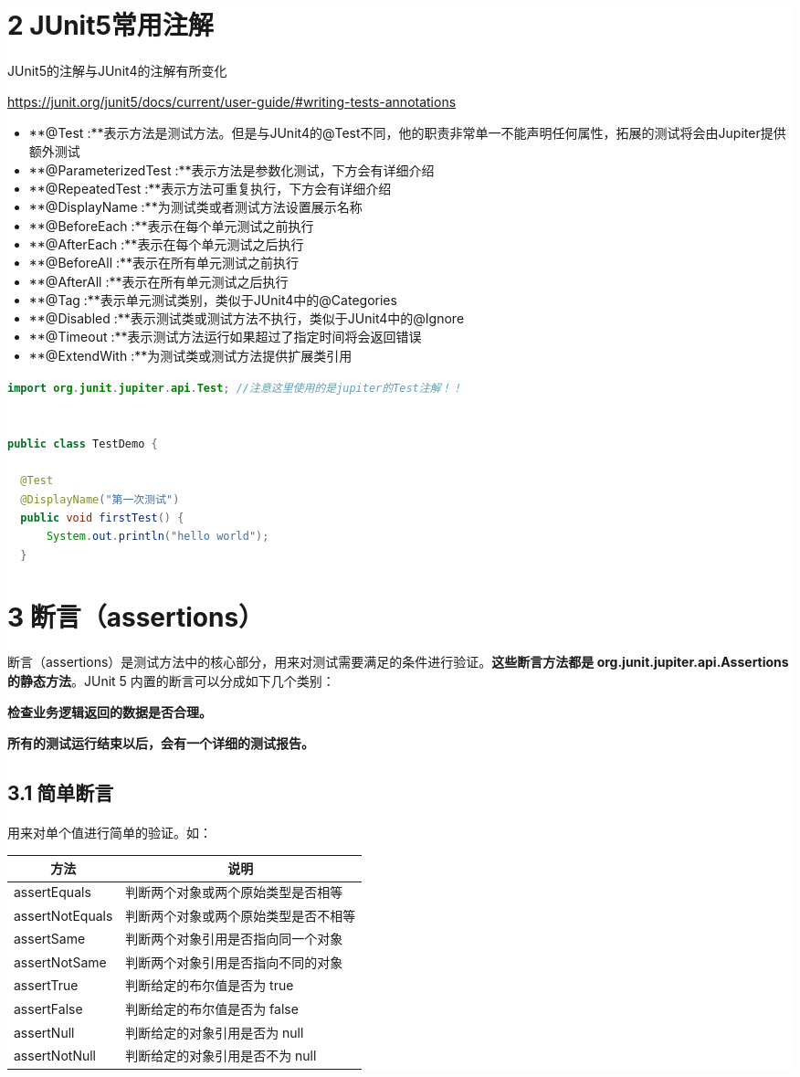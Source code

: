 

# 2 JUnit5常用注解

JUnit5的注解与JUnit4的注解有所变化

https://junit.org/junit5/docs/current/user-guide/#writing-tests-annotations

- **@Test :**表示方法是测试方法。但是与JUnit4的@Test不同，他的职责非常单一不能声明任何属性，拓展的测试将会由Jupiter提供额外测试
- **@ParameterizedTest :**表示方法是参数化测试，下方会有详细介绍
- **@RepeatedTest :**表示方法可重复执行，下方会有详细介绍
- **@DisplayName :**为测试类或者测试方法设置展示名称
- **@BeforeEach :**表示在每个单元测试之前执行
- **@AfterEach :**表示在每个单元测试之后执行
- **@BeforeAll :**表示在所有单元测试之前执行
- **@AfterAll :**表示在所有单元测试之后执行
- **@Tag :**表示单元测试类别，类似于JUnit4中的@Categories
- **@Disabled :**表示测试类或测试方法不执行，类似于JUnit4中的@Ignore
- **@Timeout :**表示测试方法运行如果超过了指定时间将会返回错误
- **@ExtendWith :**为测试类或测试方法提供扩展类引用

```java
import org.junit.jupiter.api.Test; //注意这里使用的是jupiter的Test注解！！


public class TestDemo {

  @Test
  @DisplayName("第一次测试")
  public void firstTest() {
      System.out.println("hello world");
  }
```



# 3 断言（assertions）

断言（assertions）是测试方法中的核心部分，用来对测试需要满足的条件进行验证。**这些断言方法都是 org.junit.jupiter.api.Assertions 的静态方法**。JUnit 5 内置的断言可以分成如下几个类别：

**检查业务逻辑返回的数据是否合理。**

**所有的测试运行结束以后，会有一个详细的测试报告。**



## 3.1 简单断言

用来对单个值进行简单的验证。如：

| 方法            | 说明                                 |
| --------------- | ------------------------------------ |
| assertEquals    | 判断两个对象或两个原始类型是否相等   |
| assertNotEquals | 判断两个对象或两个原始类型是否不相等 |
| assertSame      | 判断两个对象引用是否指向同一个对象   |
| assertNotSame   | 判断两个对象引用是否指向不同的对象   |
| assertTrue      | 判断给定的布尔值是否为 true          |
| assertFalse     | 判断给定的布尔值是否为 false         |
| assertNull      | 判断给定的对象引用是否为 null        |
| assertNotNull   | 判断给定的对象引用是否不为 null      |
